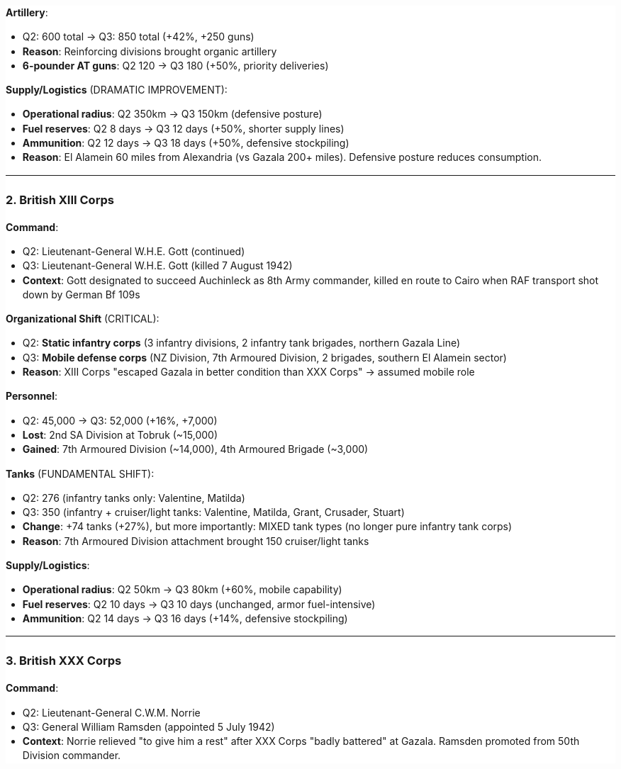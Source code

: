 **Artillery**:
- Q2: 600 total → Q3: 850 total (+42%, +250 guns)
- **Reason**: Reinforcing divisions brought organic artillery
- **6-pounder AT guns**: Q2 120 → Q3 180 (+50%, priority deliveries)

**Supply/Logistics** (DRAMATIC IMPROVEMENT):
- **Operational radius**: Q2 350km → Q3 150km (defensive posture)
- **Fuel reserves**: Q2 8 days → Q3 12 days (+50%, shorter supply lines)
- **Ammunition**: Q2 12 days → Q3 18 days (+50%, defensive stockpiling)
- **Reason**: El Alamein 60 miles from Alexandria (vs Gazala 200+ miles). Defensive posture reduces consumption.

---

### 2. British XIII Corps

**Command**:
- Q2: Lieutenant-General W.H.E. Gott (continued)
- Q3: Lieutenant-General W.H.E. Gott (killed 7 August 1942)
- **Context**: Gott designated to succeed Auchinleck as 8th Army commander, killed en route to Cairo when RAF transport shot down by German Bf 109s

**Organizational Shift** (CRITICAL):
- Q2: **Static infantry corps** (3 infantry divisions, 2 infantry tank brigades, northern Gazala Line)
- Q3: **Mobile defense corps** (NZ Division, 7th Armoured Division, 2 brigades, southern El Alamein sector)
- **Reason**: XIII Corps "escaped Gazala in better condition than XXX Corps" → assumed mobile role

**Personnel**:
- Q2: 45,000 → Q3: 52,000 (+16%, +7,000)
- **Lost**: 2nd SA Division at Tobruk (~15,000)
- **Gained**: 7th Armoured Division (~14,000), 4th Armoured Brigade (~3,000)

**Tanks** (FUNDAMENTAL SHIFT):
- Q2: 276 (infantry tanks only: Valentine, Matilda)
- Q3: 350 (infantry + cruiser/light tanks: Valentine, Matilda, Grant, Crusader, Stuart)
- **Change**: +74 tanks (+27%), but more importantly: MIXED tank types (no longer pure infantry tank corps)
- **Reason**: 7th Armoured Division attachment brought 150 cruiser/light tanks

**Supply/Logistics**:
- **Operational radius**: Q2 50km → Q3 80km (+60%, mobile capability)
- **Fuel reserves**: Q2 10 days → Q3 10 days (unchanged, armor fuel-intensive)
- **Ammunition**: Q2 14 days → Q3 16 days (+14%, defensive stockpiling)

---

### 3. British XXX Corps

**Command**:
- Q2: Lieutenant-General C.W.M. Norrie
- Q3: General William Ramsden (appointed 5 July 1942)
- **Context**: Norrie relieved "to give him a rest" after XXX Corps "badly battered" at Gazala. Ramsden promoted from 50th Division commander.
